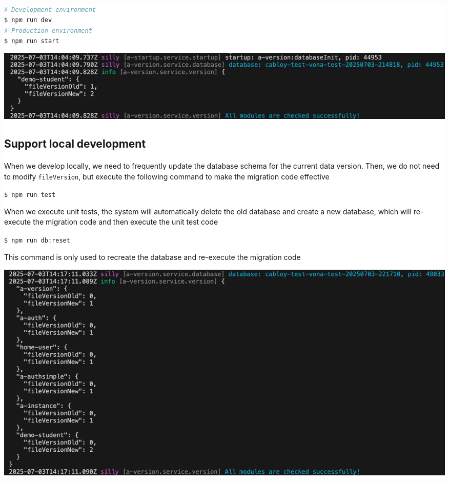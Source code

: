 ``` bash
# Development environment
$ npm run dev
# Production environment
$ npm run start
```

![](../../../assets/img/api/version-update.png)

## Support local development

When we develop locally, we need to frequently update the database schema for the current data version. Then, we do not need to modify `fileVersion`, but execute the following command to make the migration code effective

``` bash
$ npm run test
```

When we execute unit tests, the system will automatically delete the old database and create a new database, which will re-execute the migration code and then execute the unit test code

``` bash
$ npm run db:reset
```

This command is only used to recreate the database and re-execute the migration code

![](../../../assets/img/api/version-reset.png)
